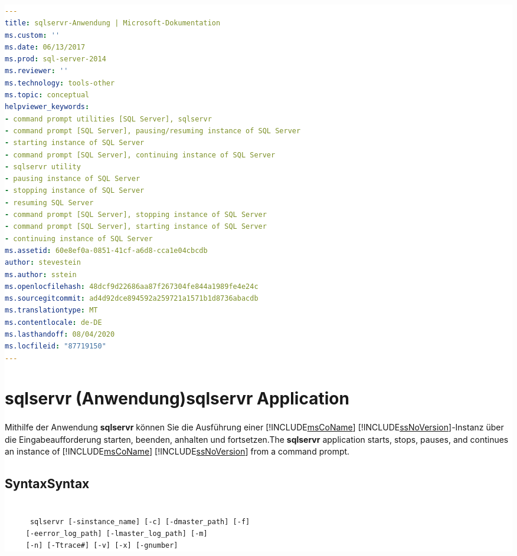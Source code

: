 ```yaml
---
title: sqlservr-Anwendung | Microsoft-Dokumentation
ms.custom: ''
ms.date: 06/13/2017
ms.prod: sql-server-2014
ms.reviewer: ''
ms.technology: tools-other
ms.topic: conceptual
helpviewer_keywords:
- command prompt utilities [SQL Server], sqlservr
- command prompt [SQL Server], pausing/resuming instance of SQL Server
- starting instance of SQL Server
- command prompt [SQL Server], continuing instance of SQL Server
- sqlservr utility
- pausing instance of SQL Server
- stopping instance of SQL Server
- resuming SQL Server
- command prompt [SQL Server], stopping instance of SQL Server
- command prompt [SQL Server], starting instance of SQL Server
- continuing instance of SQL Server
ms.assetid: 60e8ef0a-0851-41cf-a6d8-cca1e04cbcdb
author: stevestein
ms.author: sstein
ms.openlocfilehash: 48dcf9d22686aa87f267304fe844a1989fe4e24c
ms.sourcegitcommit: ad4d92dce894592a259721a1571b1d8736abacdb
ms.translationtype: MT
ms.contentlocale: de-DE
ms.lasthandoff: 08/04/2020
ms.locfileid: "87719150"
---
```

# <a name="sqlservr-application"></a><span data-ttu-id="18b8e-102">sqlservr (Anwendung)</span><span class="sxs-lookup"><span data-stu-id="18b8e-102">sqlservr Application</span></span>
  <span data-ttu-id="18b8e-103">Mithilfe der Anwendung **sqlservr** können Sie die Ausführung einer [!INCLUDE[msCoName](../includes/msconame-md.md)] [!INCLUDE[ssNoVersion](../includes/ssnoversion-md.md)]-Instanz über die Eingabeaufforderung starten, beenden, anhalten und fortsetzen.</span><span class="sxs-lookup"><span data-stu-id="18b8e-103">The **sqlservr** application starts, stops, pauses, and continues an instance of [!INCLUDE[msCoName](../includes/msconame-md.md)] [!INCLUDE[ssNoVersion](../includes/ssnoversion-md.md)] from a command prompt.</span></span>  
  
## <a name="syntax"></a><span data-ttu-id="18b8e-104">Syntax</span><span class="sxs-lookup"><span data-stu-id="18b8e-104">Syntax</span></span>  
  
```  
  
      sqlservr [-sinstance_name] [-c] [-dmaster_path] [-f]   
     [-eerror_log_path] [-lmaster_log_path] [-m]  
     [-n] [-Ttrace#] [-v] [-x] [-gnumber]  
```  
  